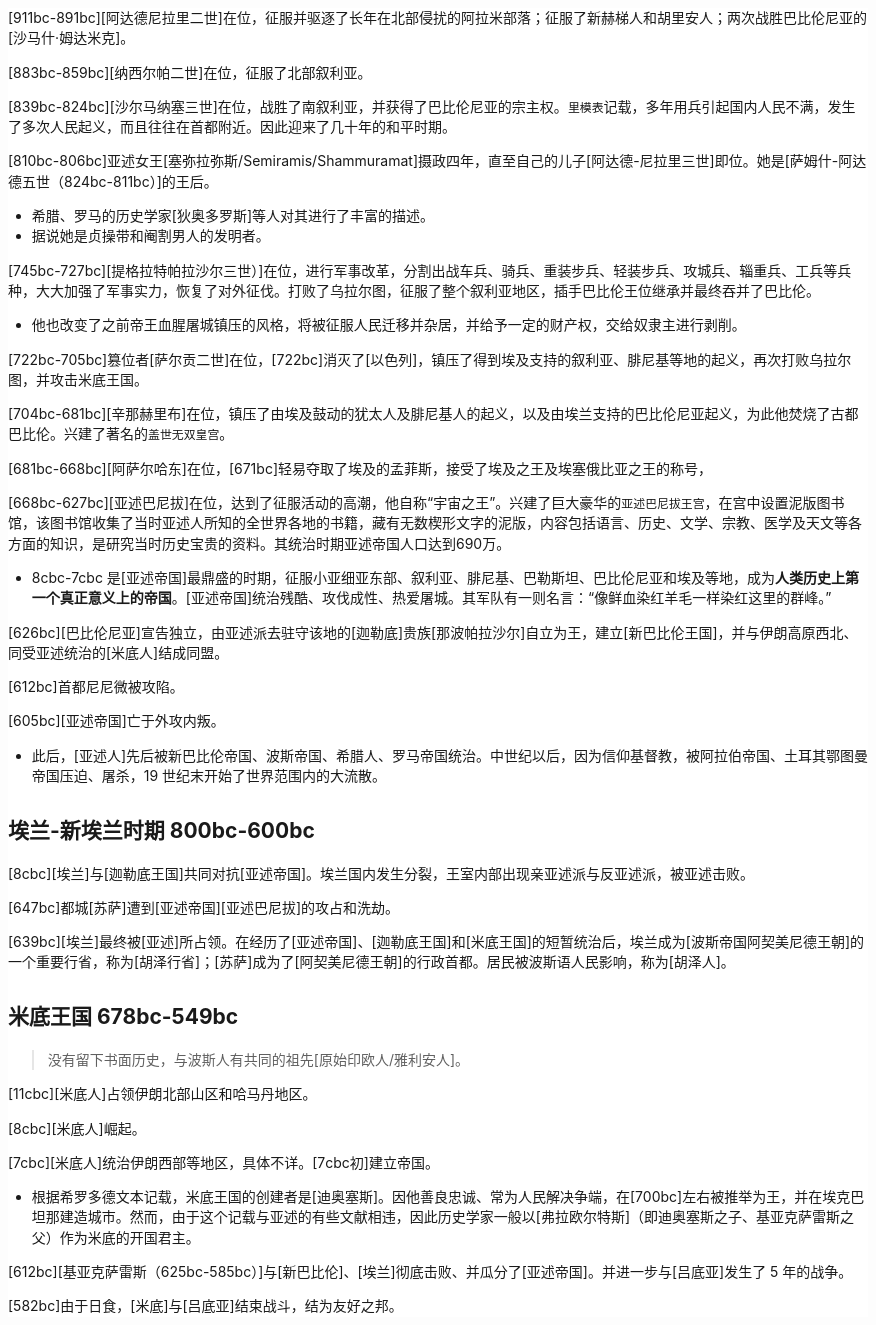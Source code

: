 [911bc-891bc][阿达德尼拉里二世]在位，征服并驱逐了长年在北部侵扰的阿拉米部落；征服了新赫梯人和胡里安人；两次战胜巴比伦尼亚的[沙马什·姆达米克]。

[883bc-859bc][纳西尔帕二世]在位，征服了北部叙利亚。

[839bc-824bc][沙尔马纳塞三世]在位，战胜了南叙利亚，并获得了巴比伦尼亚的宗主权。`里模表`记载，多年用兵引起国内人民不满，发生了多次人民起义，而且往往在首都附近。因此迎来了几十年的和平时期。

[810bc-806bc]亚述女王[塞弥拉弥斯/Semiramis/Shammuramat]摄政四年，直至自己的儿子[阿达德-尼拉里三世]即位。她是[萨姆什-阿达德五世（824bc-811bc）]的王后。
  - 希腊、罗马的历史学家[狄奥多罗斯]等人对其进行了丰富的描述。
  - 据说她是贞操带和阉割男人的发明者。

[745bc-727bc][提格拉特帕拉沙尔三世）]在位，进行军事改革，分割出战车兵、骑兵、重装步兵、轻装步兵、攻城兵、辎重兵、工兵等兵种，大大加强了军事实力，恢复了对外征伐。打败了乌拉尔图，征服了整个叙利亚地区，插手巴比伦王位继承并最终吞并了巴比伦。
  - 他也改变了之前帝王血腥屠城镇压的风格，将被征服人民迁移并杂居，并给予一定的财产权，交给奴隶主进行剥削。

[722bc-705bc]篡位者[萨尔贡二世]在位，[722bc]消灭了[以色列]，镇压了得到埃及支持的叙利亚、腓尼基等地的起义，再次打败乌拉尔图，并攻击米底王国。

[704bc-681bc][辛那赫里布]在位，镇压了由埃及鼓动的犹太人及腓尼基人的起义，以及由埃兰支持的巴比伦尼亚起义，为此他焚烧了古都巴比伦。兴建了著名的`盖世无双皇宫`。

[681bc-668bc][阿萨尔哈东]在位，[671bc]轻易夺取了埃及的孟菲斯，接受了埃及之王及埃塞俄比亚之王的称号，

[668bc-627bc][亚述巴尼拔]在位，达到了征服活动的高潮，他自称“宇宙之王”。兴建了巨大豪华的`亚述巴尼拔王宫`，在宫中设置泥版图书馆，该图书馆收集了当时亚述人所知的全世界各地的书籍，藏有无数楔形文字的泥版，内容包括语言、历史、文学、宗教、医学及天文等各方面的知识，是研究当时历史宝贵的资料。其统治时期亚述帝国人口达到690万。
  - 8cbc-7cbc 是[亚述帝国]最鼎盛的时期，征服小亚细亚东部、叙利亚、腓尼基、巴勒斯坦、巴比伦尼亚和埃及等地，成为**人类历史上第一个真正意义上的帝国**。[亚述帝国]统治残酷、攻伐成性、热爱屠城。其军队有一则名言：“像鲜血染红羊毛一样染红这里的群峰。”
 
[626bc][巴比伦尼亚]宣告独立，由亚述派去驻守该地的[迦勒底]贵族[那波帕拉沙尔]自立为王，建立[新巴比伦王国]，并与伊朗高原西北、同受亚述统治的[米底人]结成同盟。

[612bc]首都尼尼微被攻陷。

[605bc][亚述帝国]亡于外攻内叛。
  - 此后，[亚述人]先后被新巴比伦帝国、波斯帝国、希腊人、罗马帝国统治。中世纪以后，因为信仰基督教，被阿拉伯帝国、土耳其鄂图曼帝国压迫、屠杀，19 世纪末开始了世界范围内的大流散。

## 埃兰-新埃兰时期 800bc-600bc

[8cbc][埃兰]与[迦勒底王国]共同对抗[亚述帝国]。埃兰国内发生分裂，王室内部出现亲亚述派与反亚述派，被亚述击败。

[647bc]都城[苏萨]遭到[亚述帝国][亚述巴尼拔]的攻占和洗劫。

[639bc][埃兰]最终被[亚述]所占领。在经历了[亚述帝国]、[迦勒底王国]和[米底王国]的短暂统治后，埃兰成为[波斯帝国阿契美尼德王朝]的一个重要行省，称为[胡泽行省]；[苏萨]成为了[阿契美尼德王朝]的行政首都。居民被波斯语人民影响，称为[胡泽人]。

## 米底王国 678bc-549bc

> 没有留下书面历史，与波斯人有共同的祖先[原始印欧人/雅利安人]。

[11cbc][米底人]占领伊朗北部山区和哈马丹地区。

[8cbc][米底人]崛起。

[7cbc][米底人]统治伊朗西部等地区，具体不详。[7cbc初]建立帝国。
  - 根据希罗多德文本记载，米底王国的创建者是[迪奥塞斯]。因他善良忠诚、常为人民解决争端，在[700bc]左右被推举为王，并在埃克巴坦那建造城市。然而，由于这个记载与亚述的有些文献相违，因此历史学家一般以[弗拉欧尔特斯]（即迪奥塞斯之子、基亚克萨雷斯之父）作为米底的开国君主。

[612bc][基亚克萨雷斯（625bc-585bc）]与[新巴比伦]、[埃兰]彻底击败、并瓜分了[亚述帝国]。并进一步与[吕底亚]发生了 5 年的战争。

[582bc]由于日食，[米底]与[吕底亚]结束战斗，结为友好之邦。


[^shanmite]: [闪米特人/Semitic People]，是语言、文化上的分支，指起源于阿拉伯半岛和叙利亚沙漠的游牧民族。[闪米特语族]包括古代两河流域的阿卡德语跟其延伸的两种方言所分化的语言──亚述语和巴比伦语，以及现代的阿拉伯语和埃塞俄比亚的阿姆哈拉语、亚拉姆语（亚兰语）、希伯来语和马耳他语等。*得名*:来源于《圣经》中对于外族的记载，一些人被认为是[诺亚/Noah]的儿子[闪姆/Sham]的后代（希伯来人的敌人被认为是[含/Ham]的后代，也是诺亚之子）。